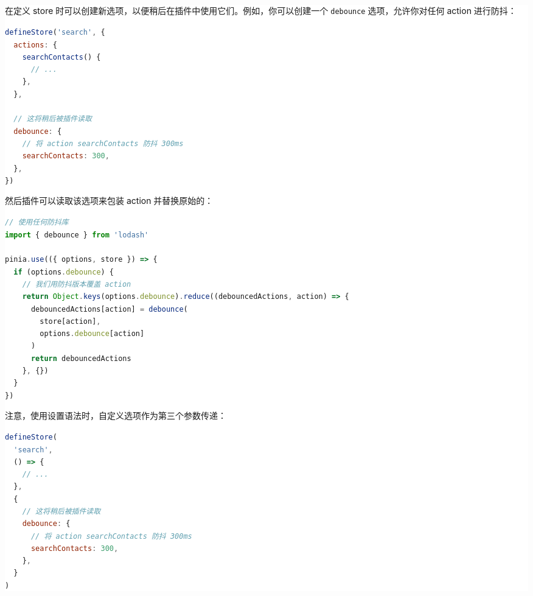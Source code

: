 在定义 store 时可以创建新选项，以便稍后在插件中使用它们。例如，你可以创建一个 `debounce` 选项，允许你对任何 action 进行防抖：

```js
defineStore('search', {
  actions: {
    searchContacts() {
      // ...
    },
  },

  // 这将稍后被插件读取
  debounce: {
    // 将 action searchContacts 防抖 300ms
    searchContacts: 300,
  },
})
```

然后插件可以读取该选项来包装 action 并替换原始的：

```js
// 使用任何防抖库
import { debounce } from 'lodash'

pinia.use(({ options, store }) => {
  if (options.debounce) {
    // 我们用防抖版本覆盖 action
    return Object.keys(options.debounce).reduce((debouncedActions, action) => {
      debouncedActions[action] = debounce(
        store[action],
        options.debounce[action]
      )
      return debouncedActions
    }, {})
  }
})
```

注意，使用设置语法时，自定义选项作为第三个参数传递：

```js
defineStore(
  'search',
  () => {
    // ...
  },
  {
    // 这将稍后被插件读取
    debounce: {
      // 将 action searchContacts 防抖 300ms
      searchContacts: 300,
    },
  }
)
```
